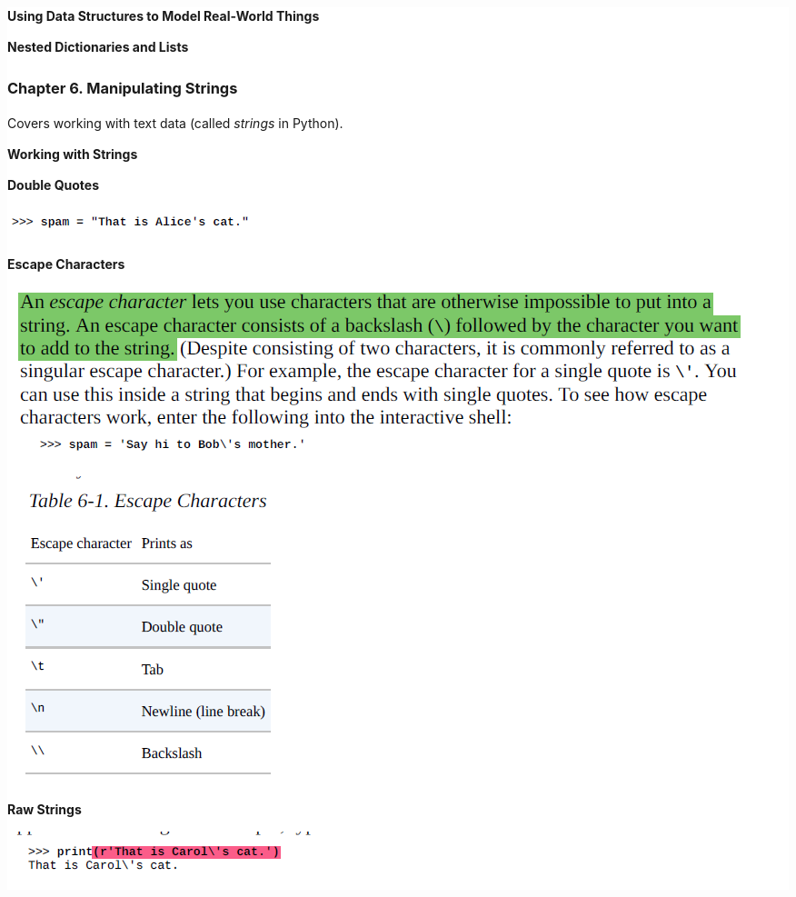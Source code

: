**Using Data Structures to Model Real-World Things**

**Nested Dictionaries and Lists**

 

### **Chapter 6**. **Manipulating Strings**

 Covers working with text data (called *strings* in Python).

**Working with Strings**

**Double Quotes**

 ![image076](https://raw.githubusercontent.com/WELLINGWANG/WELLINGWANG.github.io/master/images/pythonotes/image076.png)

**Escape Characters**

 ![image077](https://raw.githubusercontent.com/WELLINGWANG/WELLINGWANG.github.io/master/images/pythonotes/image077.png)

![image078](https://raw.githubusercontent.com/WELLINGWANG/WELLINGWANG.github.io/master/images/pythonotes/image078.png) 

**Raw Strings**

![image079](https://raw.githubusercontent.com/WELLINGWANG/WELLINGWANG.github.io/master/images/pythonotes/image079.png) 
